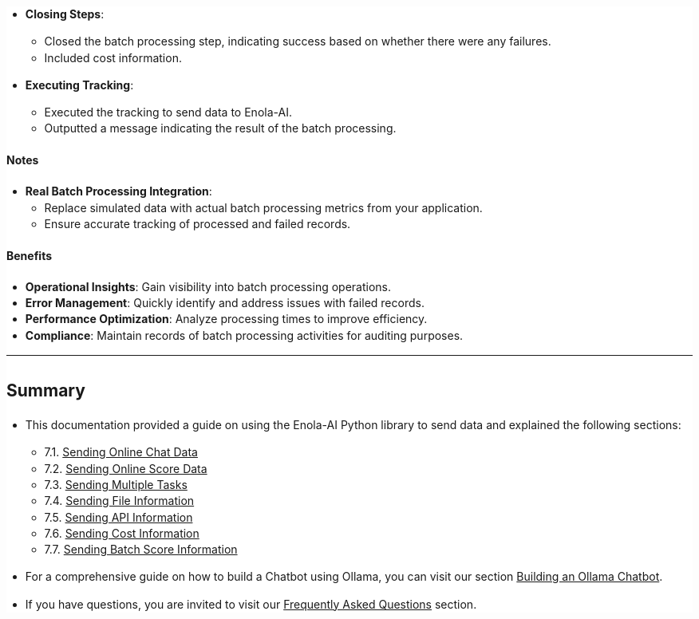 - **Closing Steps**:
  - Closed the batch processing step, indicating success based on whether there were any failures.
  - Included cost information.

- **Executing Tracking**:
  - Executed the tracking to send data to Enola-AI.
  - Outputted a message indicating the result of the batch processing.

#### **Notes**

- **Real Batch Processing Integration**:
  - Replace simulated data with actual batch processing metrics from your application.
  - Ensure accurate tracking of processed and failed records.

#### **Benefits**

- **Operational Insights**: Gain visibility into batch processing operations.
- **Error Management**: Quickly identify and address issues with failed records.
- **Performance Optimization**: Analyze processing times to improve efficiency.
- **Compliance**: Maintain records of batch processing activities for auditing purposes.

---

## Summary

- This documentation provided a guide on using the Enola-AI Python library to send data and explained the following sections:
    - 7.1. [Sending Online Chat Data](#71-sending-online-chat-data)
    - 7.2. [Sending Online Score Data](#72-sending-online-score-data)
    - 7.3. [Sending Multiple Tasks](#73-sending-multiple-tasks)
    - 7.4. [Sending File Information](#74-sending-file-information)
    - 7.5. [Sending API Information](#75-sending-api-information)
    - 7.6. [Sending Cost Information](#76-sending-cost-information)
    - 7.7. [Sending Batch Score Information](#77-sending-batch-score-information)

- For a comprehensive guide on how to build a Chatbot using Ollama, you can visit our section [Building an Ollama Chatbot](building_chatbot_ollama.md).
- If you have questions, you are invited to visit our [Frequently Asked Questions](faq.md) section.

